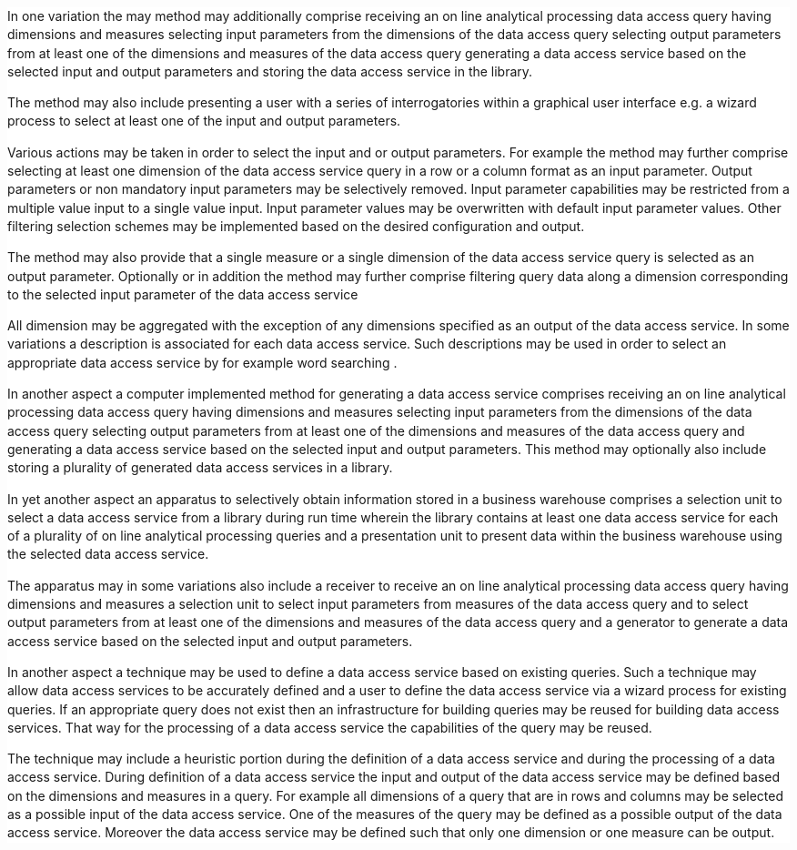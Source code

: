 In one variation the may method may additionally comprise receiving an on line analytical processing data access query having dimensions and measures selecting input parameters from the dimensions of the data access query selecting output parameters from at least one of the dimensions and measures of the data access query generating a data access service based on the selected input and output parameters and storing the data access service in the library.

The method may also include presenting a user with a series of interrogatories within a graphical user interface e.g. a wizard process to select at least one of the input and output parameters.

Various actions may be taken in order to select the input and or output parameters. For example the method may further comprise selecting at least one dimension of the data access service query in a row or a column format as an input parameter. Output parameters or non mandatory input parameters may be selectively removed. Input parameter capabilities may be restricted from a multiple value input to a single value input. Input parameter values may be overwritten with default input parameter values. Other filtering selection schemes may be implemented based on the desired configuration and output.

The method may also provide that a single measure or a single dimension of the data access service query is selected as an output parameter. Optionally or in addition the method may further comprise filtering query data along a dimension corresponding to the selected input parameter of the data access service

All dimension may be aggregated with the exception of any dimensions specified as an output of the data access service. In some variations a description is associated for each data access service. Such descriptions may be used in order to select an appropriate data access service by for example word searching .

In another aspect a computer implemented method for generating a data access service comprises receiving an on line analytical processing data access query having dimensions and measures selecting input parameters from the dimensions of the data access query selecting output parameters from at least one of the dimensions and measures of the data access query and generating a data access service based on the selected input and output parameters. This method may optionally also include storing a plurality of generated data access services in a library.

In yet another aspect an apparatus to selectively obtain information stored in a business warehouse comprises a selection unit to select a data access service from a library during run time wherein the library contains at least one data access service for each of a plurality of on line analytical processing queries and a presentation unit to present data within the business warehouse using the selected data access service.

The apparatus may in some variations also include a receiver to receive an on line analytical processing data access query having dimensions and measures a selection unit to select input parameters from measures of the data access query and to select output parameters from at least one of the dimensions and measures of the data access query and a generator to generate a data access service based on the selected input and output parameters.

In another aspect a technique may be used to define a data access service based on existing queries. Such a technique may allow data access services to be accurately defined and a user to define the data access service via a wizard process for existing queries. If an appropriate query does not exist then an infrastructure for building queries may be reused for building data access services. That way for the processing of a data access service the capabilities of the query may be reused.

The technique may include a heuristic portion during the definition of a data access service and during the processing of a data access service. During definition of a data access service the input and output of the data access service may be defined based on the dimensions and measures in a query. For example all dimensions of a query that are in rows and columns may be selected as a possible input of the data access service. One of the measures of the query may be defined as a possible output of the data access service. Moreover the data access service may be defined such that only one dimension or one measure can be output.
